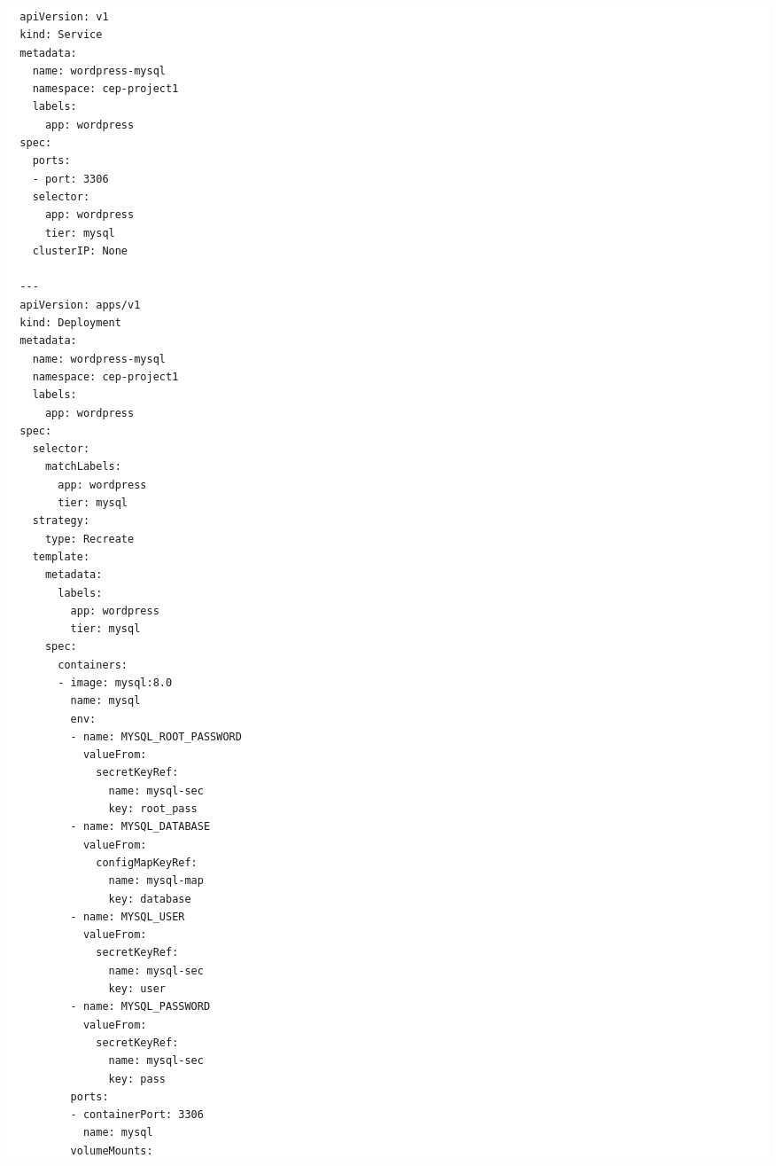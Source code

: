      apiVersion: v1
      kind: Service
      metadata:
        name: wordpress-mysql
        namespace: cep-project1
        labels:
          app: wordpress
      spec:
        ports:
        - port: 3306
        selector:
          app: wordpress
          tier: mysql
        clusterIP: None
    
      ---
      apiVersion: apps/v1
      kind: Deployment
      metadata:
        name: wordpress-mysql
        namespace: cep-project1
        labels:
          app: wordpress
      spec:
        selector:
          matchLabels:
            app: wordpress
            tier: mysql
        strategy:
          type: Recreate
        template:
          metadata:
            labels:
              app: wordpress
              tier: mysql
          spec:
            containers:
            - image: mysql:8.0
              name: mysql
              env:
              - name: MYSQL_ROOT_PASSWORD
                valueFrom:
                  secretKeyRef:
                    name: mysql-sec
                    key: root_pass
              - name: MYSQL_DATABASE
                valueFrom:
                  configMapKeyRef:
                    name: mysql-map
                    key: database
              - name: MYSQL_USER
                valueFrom:
                  secretKeyRef:
                    name: mysql-sec
                    key: user
              - name: MYSQL_PASSWORD
                valueFrom:
                  secretKeyRef:
                    name: mysql-sec
                    key: pass
              ports:
              - containerPort: 3306
                name: mysql
              volumeMounts: